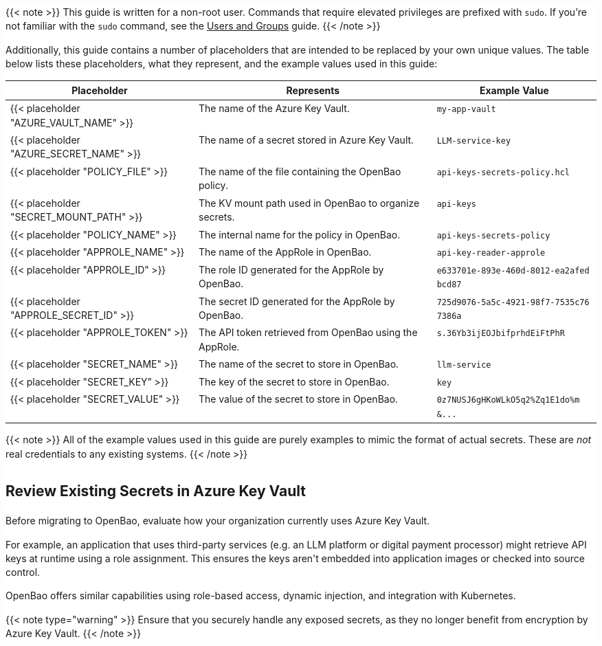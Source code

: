 {{< note >}}
This guide is written for a non-root user. Commands that require elevated privileges are prefixed with `sudo`. If you’re not familiar with the `sudo` command, see the [Users and Groups](/docs/guides/linux-users-and-groups/) guide.
{{< /note >}}

Additionally, this guide contains a number of placeholders that are intended to be replaced by your own unique values. The table below lists these placeholders, what they represent, and the example values used in this guide:

| Placeholder                             | Represents                                              | Example Value                          |
|-----------------------------------------|---------------------------------------------------------|----------------------------------------|
| {{< placeholder "AZURE_VAULT_NAME" >}}  | The name of the Azure Key Vault.                        | `my-app-vault`                         |
| {{< placeholder "AZURE_SECRET_NAME" >}} | The name of a secret stored in Azure Key Vault.         | `LLM-service-key`                      |
| {{< placeholder "POLICY_FILE" >}}       | The name of the file containing the OpenBao policy.     | `api-keys-secrets-policy.hcl`          |
| {{< placeholder "SECRET_MOUNT_PATH" >}} | The KV mount path used in OpenBao to organize secrets.  | `api-keys`                             |
| {{< placeholder "POLICY_NAME" >}}       | The internal name for the policy in OpenBao.            | `api-keys-secrets-policy`              |
| {{< placeholder "APPROLE_NAME" >}}      | The name of the AppRole in OpenBao.                     | `api-key-reader-approle`               |
| {{< placeholder "APPROLE_ID" >}}        | The role ID generated for the AppRole by OpenBao.       | `e633701e-893e-460d-8012-ea2afedbcd87` |
| {{< placeholder "APPROLE_SECRET_ID" >}} | The secret ID generated for the AppRole by OpenBao.     | `725d9076-5a5c-4921-98f7-7535c767386a` |
| {{< placeholder "APPROLE_TOKEN" >}}     | The API token retrieved from OpenBao using the AppRole. | `s.36Yb3ijEOJbifprhdEiFtPhR`           |
| {{< placeholder "SECRET_NAME" >}}       | The name of the secret to store in OpenBao.             | `llm-service`                          |
| {{< placeholder "SECRET_KEY" >}}        | The key of the secret to store in OpenBao.              | `key`                                  |
| {{< placeholder "SECRET_VALUE" >}}      | The value of the secret to store in OpenBao.            | `0z7NUSJ6gHKoWLkO5q2%Zq1E1do%m&...`    |

{{< note >}}
All of the example values used in this guide are purely examples to mimic the format of actual secrets. These are *not* real credentials to any existing systems.
{{< /note >}}

## Review Existing Secrets in Azure Key Vault

Before migrating to OpenBao, evaluate how your organization currently uses Azure Key Vault.

For example, an application that uses third-party services (e.g. an LLM platform or digital payment processor) might retrieve API keys at runtime using a role assignment. This ensures the keys aren't embedded into application images or checked into source control.

OpenBao offers similar capabilities using role-based access, dynamic injection, and integration with Kubernetes.

{{< note type="warning" >}}
Ensure that you securely handle any exposed secrets, as they no longer benefit from encryption by Azure Key Vault.
{{< /note >}}
